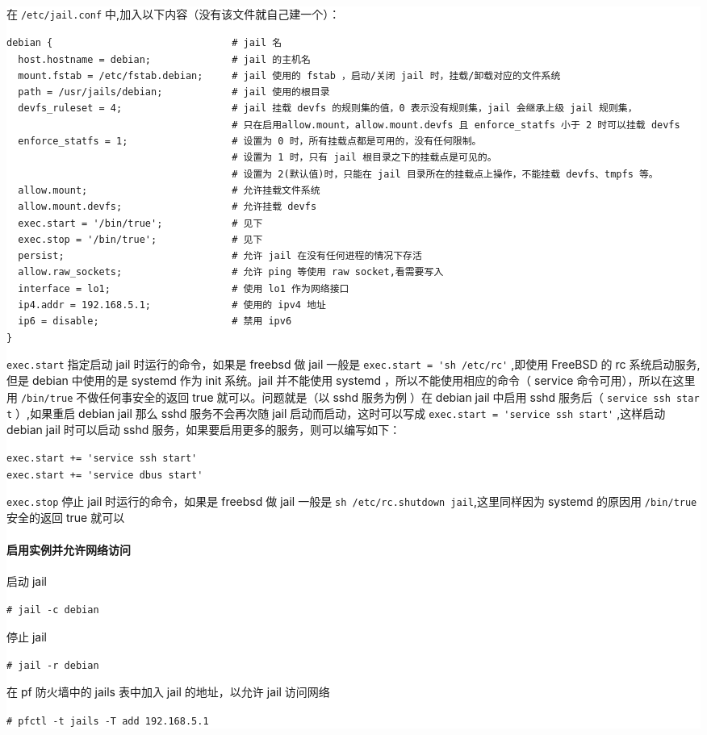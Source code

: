 在 `/etc/jail.conf` 中,加入以下内容（没有该文件就自己建一个）：

```
debian {                               # jail 名
  host.hostname = debian;              # jail 的主机名
  mount.fstab = /etc/fstab.debian;     # jail 使用的 fstab ，启动/关闭 jail 时，挂载/卸载对应的文件系统
  path = /usr/jails/debian;            # jail 使用的根目录
  devfs_ruleset = 4;                   # jail 挂载 devfs 的规则集的值，0 表示没有规则集，jail 会继承上级 jail 规则集，
                                       # 只在启用allow.mount，allow.mount.devfs 且 enforce_statfs 小于 2 时可以挂载 devfs
  enforce_statfs = 1;                  # 设置为 0 时，所有挂载点都是可用的，没有任何限制。
                                       # 设置为 1 时，只有 jail 根目录之下的挂载点是可见的。
                                       # 设置为 2(默认值)时，只能在 jail 目录所在的挂载点上操作，不能挂载 devfs、tmpfs 等。
  allow.mount;                         # 允许挂载文件系统
  allow.mount.devfs;                   # 允许挂载 devfs
  exec.start = '/bin/true';            # 见下
  exec.stop = '/bin/true';             # 见下
  persist;                             # 允许 jail 在没有任何进程的情况下存活
  allow.raw_sockets;                   # 允许 ping 等使用 raw socket,看需要写入
  interface = lo1;                     # 使用 lo1 作为网络接口
  ip4.addr = 192.168.5.1;              # 使用的 ipv4 地址
  ip6 = disable;                       # 禁用 ipv6
}
```

`exec.start` 指定启动 jail 时运行的命令，如果是 freebsd 做 jail 一般是 `exec.start = 'sh /etc/rc'` ,即使用 FreeBSD 的 rc 系统启动服务,但是 debian 中使用的是 systemd 作为 init 系统。jail 并不能使用 systemd ，所以不能使用相应的命令（ service 命令可用），所以在这里用 `/bin/true` 不做任何事安全的返回 true 就可以。问题就是（以 sshd 服务为例 ）在 debian jail 中启用 sshd 服务后（ `service ssh start` ）,如果重启 debian jail 那么 sshd 服务不会再次随 jail 启动而启动，这时可以写成 `exec.start = 'service ssh start'` ,这样启动 debian jail 时可以启动 sshd 服务，如果要启用更多的服务，则可以编写如下：

```
exec.start += 'service ssh start'
exec.start += 'service dbus start'
```

`exec.stop` 停止 jail 时运行的命令，如果是 freebsd 做 jail 一般是 `sh /etc/rc.shutdown jail`,这里同样因为 systemd 的原因用 `/bin/true` 安全的返回 true 就可以

#### 启用实例并允许网络访问

启动 jail

```
# jail -c debian
```

停止 jail

```
# jail -r debian
```

在 pf 防火墙中的 jails 表中加入 jail 的地址，以允许 jail 访问网络

```
# pfctl -t jails -T add 192.168.5.1
```
